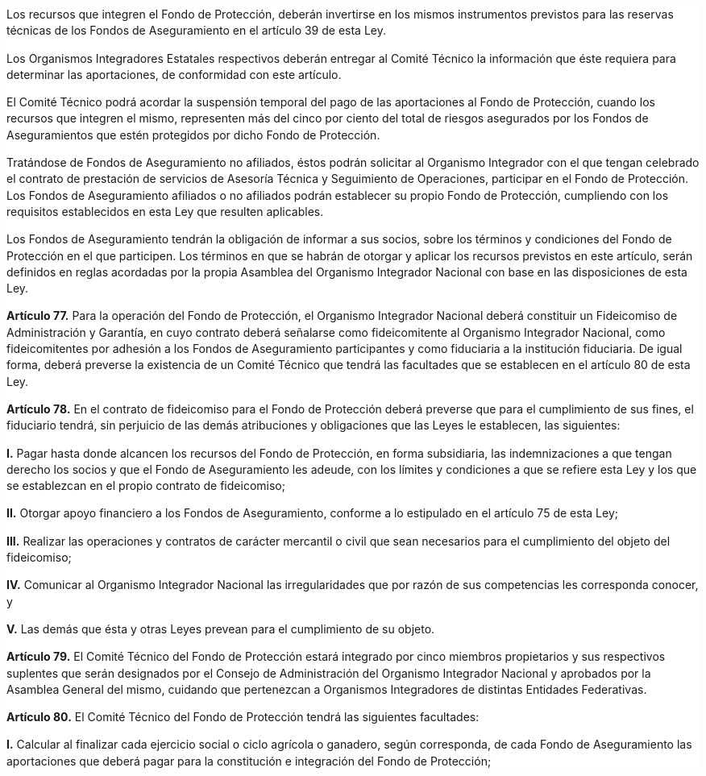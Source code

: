 Los recursos que integren el Fondo de Protección, deberán invertirse en los mismos instrumentos previstos para las reservas técnicas de los Fondos de Aseguramiento en el artículo 39 de esta Ley.

Los Organismos Integradores Estatales respectivos deberán entregar al Comité Técnico la información que éste requiera para determinar las aportaciones, de conformidad con este artículo.

El Comité Técnico podrá acordar la suspensión temporal del pago de las aportaciones al Fondo de Protección, cuando los recursos que integren el mismo, representen más del cinco por ciento del total de riesgos asegurados por los Fondos de Aseguramientos que estén protegidos por dicho Fondo de Protección.

Tratándose de Fondos de Aseguramiento no afiliados, éstos podrán solicitar al Organismo Integrador con el que tengan celebrado el contrato de prestación de servicios de Asesoría Técnica y Seguimiento de Operaciones, participar en el Fondo de Protección. Los Fondos de Aseguramiento afiliados o no afiliados podrán establecer su propio Fondo de Protección, cumpliendo con los requisitos establecidos en esta Ley que resulten aplicables.

Los Fondos de Aseguramiento tendrán la obligación de informar a sus socios, sobre los términos y condiciones del Fondo de Protección en el que participen. Los términos en que se habrán de otorgar y aplicar los recursos previstos en este artículo, serán definidos en reglas acordadas por la propia Asamblea del Organismo Integrador Nacional con base en las disposiciones de esta Ley.

**Artículo 77.** Para la operación del Fondo de Protección, el Organismo Integrador Nacional deberá constituir un Fideicomiso de Administración y Garantía, en cuyo contrato deberá señalarse como fideicomitente al Organismo Integrador Nacional, como fideicomitentes por adhesión a los Fondos de Aseguramiento participantes y como fiduciaria a la institución fiduciaria. De igual forma, deberá preverse la existencia de un Comité Técnico que tendrá las facultades que se establecen en el artículo 80 de esta Ley.

**Artículo 78.** En el contrato de fideicomiso para el Fondo de Protección deberá preverse que para el cumplimiento de sus fines, el fiduciario tendrá, sin perjuicio de las demás atribuciones y obligaciones que las Leyes le establecen, las siguientes:

**I.** Pagar hasta donde alcancen los recursos del Fondo de Protección, en forma subsidiaria, las indemnizaciones a que tengan derecho los socios y que el Fondo de Aseguramiento les adeude, con los límites y condiciones a que se refiere esta Ley y los que se establezcan en el propio contrato de fideicomiso;

**II.** Otorgar apoyo financiero a los Fondos de Aseguramiento, conforme a lo estipulado en el artículo 75 de esta Ley;

**III.** Realizar las operaciones y contratos de carácter mercantil o civil que sean necesarios para el cumplimiento del objeto del fideicomiso;

**IV.** Comunicar al Organismo Integrador Nacional las irregularidades que por razón de sus competencias les corresponda conocer, y

**V.** Las demás que ésta y otras Leyes prevean para el cumplimiento de su objeto.

**Artículo 79.** El Comité Técnico del Fondo de Protección estará integrado por cinco miembros propietarios y sus respectivos suplentes que serán designados por el Consejo de Administración del Organismo Integrador Nacional y aprobados por la Asamblea General del mismo, cuidando que pertenezcan a Organismos Integradores de distintas Entidades Federativas.

**Artículo 80.** El Comité Técnico del Fondo de Protección tendrá las siguientes facultades:

**I.** Calcular al finalizar cada ejercicio social o ciclo agrícola o ganadero, según corresponda, de cada Fondo de Aseguramiento las aportaciones que deberá pagar para la constitución e integración del Fondo de Protección;
